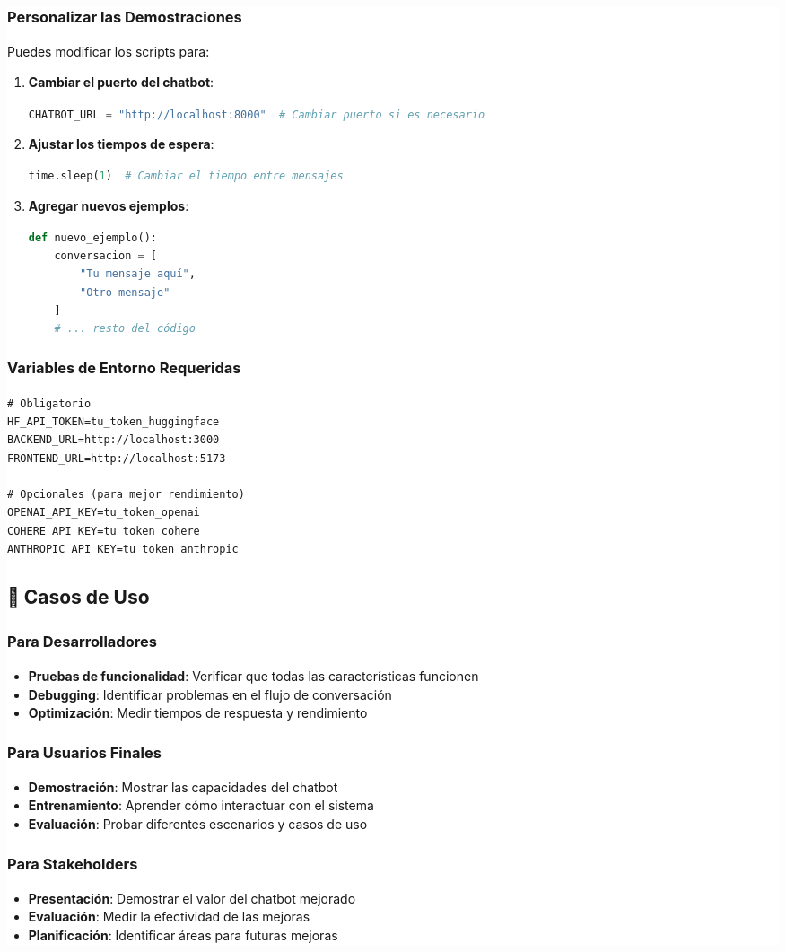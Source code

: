 ### Personalizar las Demostraciones

Puedes modificar los scripts para:

1. **Cambiar el puerto del chatbot**:
   ```python
   CHATBOT_URL = "http://localhost:8000"  # Cambiar puerto si es necesario
   ```

2. **Ajustar los tiempos de espera**:
   ```python
   time.sleep(1)  # Cambiar el tiempo entre mensajes
   ```

3. **Agregar nuevos ejemplos**:
   ```python
   def nuevo_ejemplo():
       conversacion = [
           "Tu mensaje aquí",
           "Otro mensaje"
       ]
       # ... resto del código
   ```

### Variables de Entorno Requeridas

```env
# Obligatorio
HF_API_TOKEN=tu_token_huggingface
BACKEND_URL=http://localhost:3000
FRONTEND_URL=http://localhost:5173

# Opcionales (para mejor rendimiento)
OPENAI_API_KEY=tu_token_openai
COHERE_API_KEY=tu_token_cohere
ANTHROPIC_API_KEY=tu_token_anthropic
```

## 🎯 Casos de Uso

### Para Desarrolladores
- **Pruebas de funcionalidad**: Verificar que todas las características funcionen
- **Debugging**: Identificar problemas en el flujo de conversación
- **Optimización**: Medir tiempos de respuesta y rendimiento

### Para Usuarios Finales
- **Demostración**: Mostrar las capacidades del chatbot
- **Entrenamiento**: Aprender cómo interactuar con el sistema
- **Evaluación**: Probar diferentes escenarios y casos de uso

### Para Stakeholders
- **Presentación**: Demostrar el valor del chatbot mejorado
- **Evaluación**: Medir la efectividad de las mejoras
- **Planificación**: Identificar áreas para futuras mejoras
